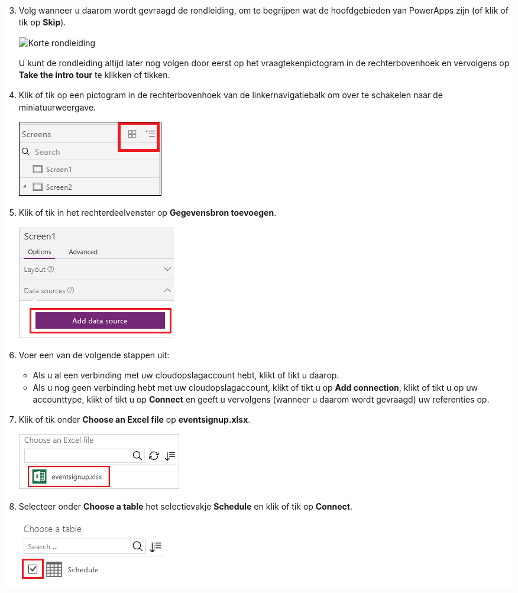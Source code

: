 3. Volg wanneer u daarom wordt gevraagd de rondleiding, om te begrijpen wat de hoofdgebieden van PowerApps zijn (of klik of tik op **Skip**).

    ![Korte rondleiding](./media/get-started-create-from-blank/quick-tour.png)

    U kunt de rondleiding altijd later nog volgen door eerst op het vraagtekenpictogram in de rechterbovenhoek en vervolgens op **Take the intro tour** te klikken of tikken.

4. Klik of tik op een pictogram in de rechterbovenhoek van de linkernavigatiebalk om over te schakelen naar de miniatuurweergave.

    ![Schakelen tussen weergaven](./media/get-started-create-from-blank/toggle-view.png)

5. Klik of tik in het rechterdeelvenster op **Gegevensbron toevoegen**.

    ![Gegevensbron toevoegen](./media/get-started-create-from-blank/add-data-source.png)

6. Voer een van de volgende stappen uit:

   * Als u al een verbinding met uw cloudopslagaccount hebt, klikt of tikt u daarop.
   * Als u nog geen verbinding hebt met uw cloudopslagaccount, klikt of tikt u op **Add connection**, klikt of tikt u op uw accounttype, klikt of tikt u op **Connect** en geeft u vervolgens (wanneer u daarom wordt gevraagd) uw referenties op.

7. Klik of tik onder **Choose an Excel file** op **eventsignup.xlsx**.

    ![Het Excel-bestand opgeven dat u wilt gebruiken](./media/get-started-create-from-blank/select-excel-file.png)

8. Selecteer onder **Choose a table** het selectievakje **Schedule** en klik of tik op **Connect**.

    ![De Excel-tabel opgeven die u wilt gebruiken](./media/get-started-create-from-blank/select-table.png)
